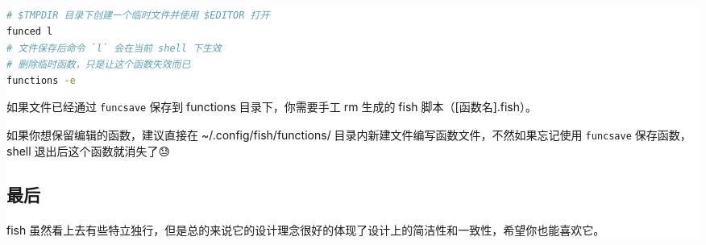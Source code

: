 ```sh
# $TMPDIR 目录下创建一个临时文件并使用 $EDITOR 打开
funced l
# 文件保存后命令 `l` 会在当前 shell 下生效
# 删除临时函数，只是让这个函数失效而已
functions -e
```

如果文件已经通过 `funcsave` 保存到 functions 目录下，你需要手工 rm 生成的 fish 脚本（[函数名].fish）。

如果你想保留编辑的函数，建议直接在 ~/.config/fish/functions/ 目录内新建文件编写函数文件，不然如果忘记使用 `funcsave` 保存函数，shell 退出后这个函数就消失了😓

## 最后

fish 虽然看上去有些特立独行，但是总的来说它的设计理念很好的体现了设计上的简洁性和一致性，希望你也能喜欢它。